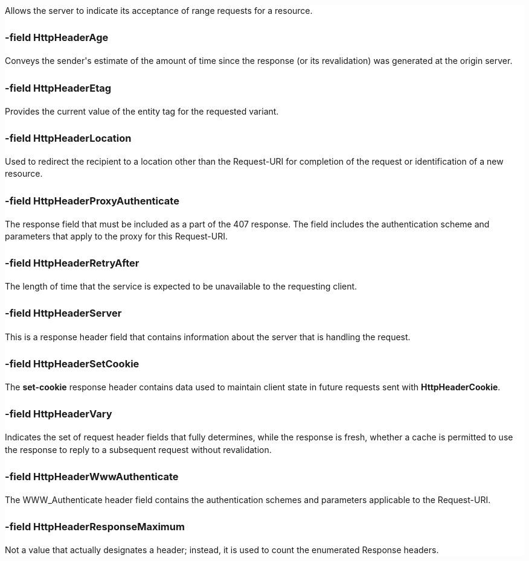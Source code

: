 Allows the server to indicate its acceptance of range requests for a resource.


### -field HttpHeaderAge

Conveys the sender's estimate of the amount of time since the response (or its revalidation) was generated at the origin server.


### -field HttpHeaderEtag

Provides the current value of the entity tag for the requested variant.


### -field HttpHeaderLocation

Used to redirect the recipient to a location other than the Request-URI for completion of the request or identification of a new resource.


### -field HttpHeaderProxyAuthenticate

The response field that must be included as a part of the 407 response. The field includes the authentication scheme and parameters that apply to the proxy for this Request-URI.


### -field HttpHeaderRetryAfter

The length of time that the service is expected to be unavailable to the requesting client.


### -field HttpHeaderServer

This is a response header field that contains information about the server that is handling the request.


### -field HttpHeaderSetCookie

The <b>set-cookie</b> response header contains data used to maintain client state in future requests sent with <b>HttpHeaderCookie</b>.


### -field HttpHeaderVary

Indicates the set of request header fields that fully determines, while the response is fresh, whether a cache is permitted to use the response to reply to a subsequent request without revalidation.


### -field HttpHeaderWwwAuthenticate

The WWW_Authenticate header field contains the authentication schemes and parameters applicable to the Request-URI.


### -field HttpHeaderResponseMaximum

Not a value that actually designates a header; instead, it is used to count the enumerated Response headers.

